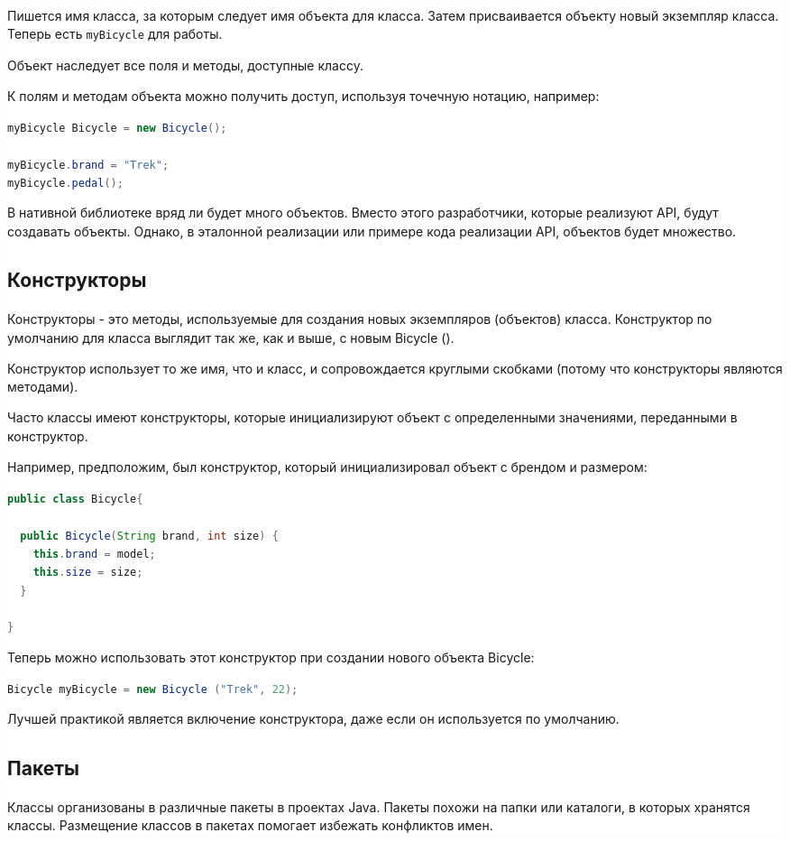 Пишется имя класса, за которым следует имя объекта для класса. Затем присваивается объекту новый экземпляр класса. Теперь есть `myBicycle` для работы.

Объект наследует все поля и методы, доступные классу.

К полям и методам объекта можно получить доступ, используя точечную нотацию, например:

```java
myBicycle Bicycle = new Bicycle();

myBicycle.brand = "Trek";
myBicycle.pedal();
```
В нативной библиотеке вряд ли будет много объектов. Вместо этого разработчики, которые реализуют API, будут создавать объекты. Однако, в эталонной реализации или примере кода реализации API, объектов будет множество.

<a name="constructors"></a>
## Конструкторы

Конструкторы - это методы, используемые для создания новых экземпляров (объектов) класса. Конструктор по умолчанию для класса выглядит так же, как и выше, с новым Bicycle ().


Конструктор использует то же имя, что и класс, и сопровождается круглыми скобками (потому что конструкторы являются методами).

Часто классы имеют конструкторы, которые инициализируют объект с определенными значениями, переданными в конструктор.

Например, предположим, был конструктор, который инициализировал объект с брендом и размером:

```java
public class Bicycle{

  public Bicycle(String brand, int size) {
  	this.brand = model;
  	this.size = size;
  }

}
```

Теперь можно использовать этот конструктор при создании нового объекта Bicycle:

```java
Bicycle myBicycle = new Bicycle ("Trek", 22);
```

Лучшей практикой является включение конструктора, даже если он используется по умолчанию.

<a name="packages"></a>
## Пакеты

Классы организованы в различные пакеты в проектах Java. Пакеты похожи на папки или каталоги, в которых хранятся классы. Размещение классов в пакетах помогает избежать конфликтов имен.
